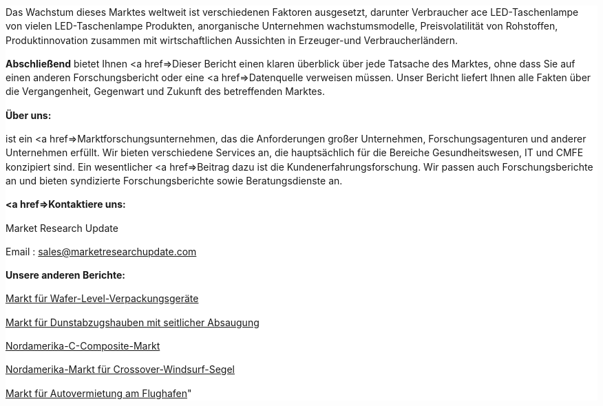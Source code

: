 Das Wachstum dieses Marktes weltweit ist verschiedenen Faktoren ausgesetzt, darunter Verbraucher ace LED-Taschenlampe von vielen LED-Taschenlampe Produkten, anorganische Unternehmen wachstumsmodelle, Preisvolatilität von Rohstoffen, Produktinnovation zusammen mit wirtschaftlichen Aussichten in Erzeuger-und Verbraucherländern.

<strong>Abschließend</strong> bietet Ihnen <a href=>Dieser</a> Bericht einen klaren überblick über jede Tatsache des Marktes, ohne dass Sie auf einen anderen Forschungsbericht oder eine <a href=>Datenquelle</a> verweisen müssen. Unser Bericht liefert Ihnen alle Fakten über die Vergangenheit, Gegenwart und Zukunft des betreffenden Marktes.

<strong>Über uns:</strong>

 ist ein <a href=>Marktfors</a>chungsunternehmen, das die Anforderungen großer Unternehmen, Forschungsagenturen und anderer Unternehmen erfüllt. Wir bieten verschiedene Services an, die hauptsächlich für die Bereiche Gesundheitswesen, IT und CMFE konzipiert sind. Ein wesentlicher <a href=>Beitrag</a> dazu ist die Kundenerfahrungsforschung. Wir passen auch Forschungsberichte an und bieten syndizierte Forschungsberichte sowie Beratungsdienste an.

<strong><a href=>Kontaktiere uns:</a></strong>

Market Research Update

Email : sales@marketresearchupdate.com

<strong>Unsere anderen Berichte:</strong>

<a href=https://www.linkedin.com/pulse/wafer-level-packaging-equipment-market>Markt für Wafer-Level-Verpackungsgeräte</a>

<a href=https://www.linkedin.com/pulse/side-suction-range-hood-market-sizing-up-anticipating>Markt für Dunstabzugshauben mit seitlicher Absaugung</a>

<a href=https://www.linkedin.com/pulse/north-america-c-composite-market-outlooks-2023>Nordamerika-C-Composite-Markt</a>

<a href=https://www.linkedin.com/pulse/north-america-crossover-windsurf-sails-market-1f>Nordamerika-Markt für Crossover-Windsurf-Segel</a>

<a href=https://www.linkedin.com/pulse/airport-car-rental-service-market-new-report-zwssf/>Markt für Autovermietung am Flughafen</a>"
